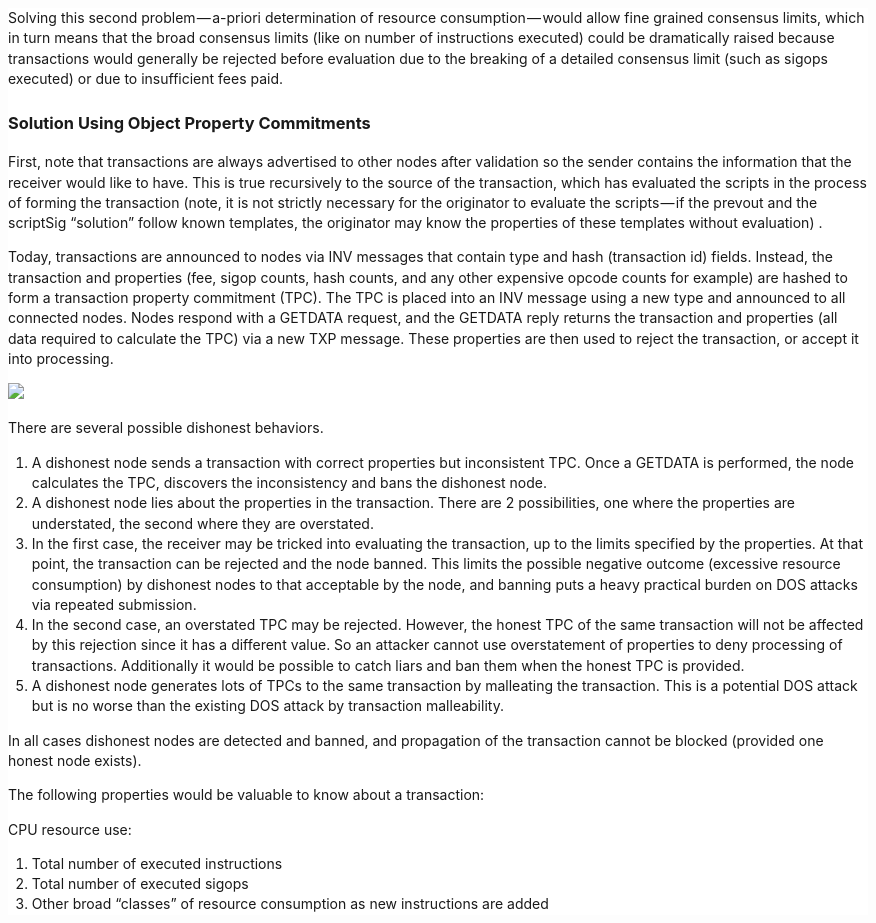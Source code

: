 Solving this second problem — a-priori determination of resource consumption — would allow fine grained consensus limits, which in turn means that the broad consensus limits (like on number of instructions executed) could be dramatically raised because transactions would generally be rejected before evaluation due to the breaking of a detailed consensus limit (such as sigops executed) or due to insufficient fees paid.

### Solution Using Object Property Commitments

First, note that transactions are always advertised to other nodes after validation so the sender contains the information that the receiver would like to have. This is true recursively to the source of the transaction, which has evaluated the scripts in the process of forming the transaction (note, it is not strictly necessary for the originator to evaluate the scripts — if the prevout and the scriptSig “solution” follow known templates, the originator may know the properties of these templates without evaluation) .

Today, transactions are announced to nodes via INV messages that contain type and hash (transaction id) fields. Instead, the transaction and properties (fee, sigop counts, hash counts, and any other expensive opcode counts for example) are hashed to form a transaction property commitment (TPC). The TPC is placed into an INV message using a new type and announced to all connected nodes. Nodes respond with a GETDATA request, and the GETDATA reply returns the transaction and properties (all data required to calculate the TPC) via a new TXP message. These properties are then used to reject the transaction, or accept it into processing.

![](https://cdn-images-1.medium.com/max/1067/0*9OCpdDrMOfunQ8lC)

There are several possible dishonest behaviors.

1.  A dishonest node sends a transaction with correct properties but inconsistent TPC. Once a GETDATA is performed, the node calculates the TPC, discovers the inconsistency and bans the dishonest node.
2.  A dishonest node lies about the properties in the transaction. There are 2 possibilities, one where the properties are understated, the second where they are overstated.
3.  In the first case, the receiver may be tricked into evaluating the transaction, up to the limits specified by the properties. At that point, the transaction can be rejected and the node banned. This limits the possible negative outcome (excessive resource consumption) by dishonest nodes to that acceptable by the node, and banning puts a heavy practical burden on DOS attacks via repeated submission.
4.  In the second case, an overstated TPC may be rejected. However, the honest TPC of the same transaction will not be affected by this rejection since it has a different value. So an attacker cannot use overstatement of properties to deny processing of transactions. Additionally it would be possible to catch liars and ban them when the honest TPC is provided.
5.  A dishonest node generates lots of TPCs to the same transaction by malleating the transaction. This is a potential DOS attack but is no worse than the existing DOS attack by transaction malleability.

In all cases dishonest nodes are detected and banned, and propagation of the transaction cannot be blocked (provided one honest node exists).

The following properties would be valuable to know about a transaction:

CPU resource use:

1.  Total number of executed instructions
2.  Total number of executed sigops
3.  Other broad “classes” of resource consumption as new instructions are added
